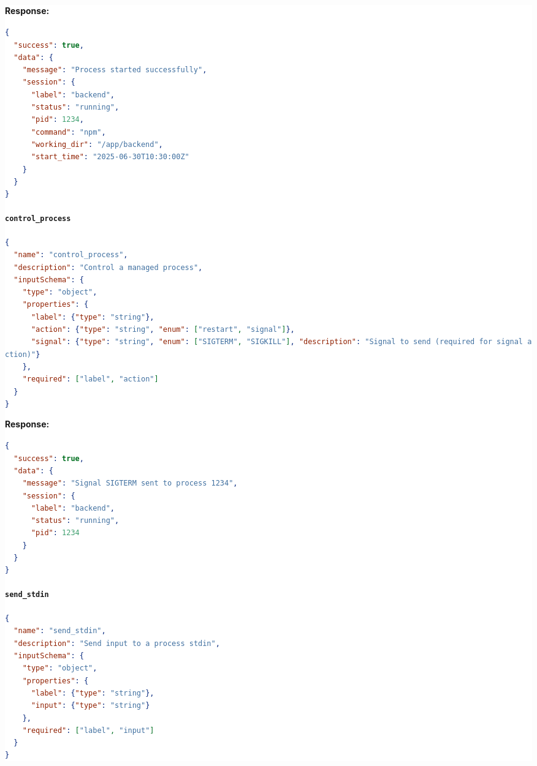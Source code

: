 
**Response:**
```json
{
  "success": true,
  "data": {
    "message": "Process started successfully",
    "session": {
      "label": "backend",
      "status": "running",
      "pid": 1234,
      "command": "npm",
      "working_dir": "/app/backend",
      "start_time": "2025-06-30T10:30:00Z"
    }
  }
}
```

#### `control_process`
```json
{
  "name": "control_process",
  "description": "Control a managed process",
  "inputSchema": {
    "type": "object",
    "properties": {
      "label": {"type": "string"},
      "action": {"type": "string", "enum": ["restart", "signal"]},
      "signal": {"type": "string", "enum": ["SIGTERM", "SIGKILL"], "description": "Signal to send (required for signal action)"}
    },
    "required": ["label", "action"]
  }
}
```

**Response:**
```json
{
  "success": true,
  "data": {
    "message": "Signal SIGTERM sent to process 1234",
    "session": {
      "label": "backend",
      "status": "running",
      "pid": 1234
    }
  }
}
```

#### `send_stdin`
```json
{
  "name": "send_stdin",
  "description": "Send input to a process stdin",
  "inputSchema": {
    "type": "object",
    "properties": {
      "label": {"type": "string"},
      "input": {"type": "string"}
    },
    "required": ["label", "input"]
  }
}
```